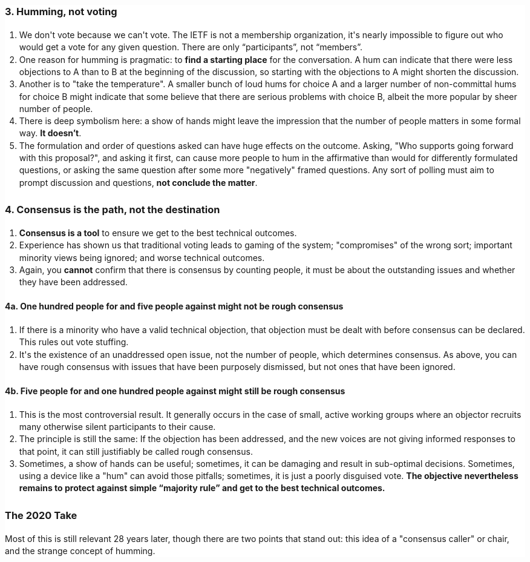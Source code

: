### 3. Humming, not voting

1. We don't vote because we can't vote. The IETF is not a membership organization, it's nearly impossible to figure out who would get a vote for any given question. There are only “participants”, not “members”.
2. One reason for humming is pragmatic: to **find a starting place** for the conversation. A hum can indicate that there were less objections to A than to B at the beginning of the discussion, so starting with the objections to A might shorten the discussion.
3. Another is to "take the temperature". A smaller bunch of loud hums for choice A and a larger number of non-committal hums for choice B might indicate that some believe that there are serious problems with choice B, albeit the more popular by sheer number of people.
4. There is deep symbolism here: a show of hands might leave the impression that the number of people matters in some formal way. **It doesn’t**.
5. The formulation and order of questions asked can have huge effects on the outcome. Asking, "Who supports going forward with this proposal?", and asking it first, can cause more people to hum in the affirmative than would for differently formulated questions, or asking the same question after some more "negatively" framed questions. Any sort of polling must aim to prompt discussion and questions, **not conclude the matter**.

### 4. Consensus is the path, not the destination

1. **Consensus is a tool** to ensure we get to the best technical outcomes.
2. Experience has shown us that traditional voting leads to gaming of the system; "compromises" of the wrong sort; important minority views being ignored; and worse technical outcomes.
3. Again, you **cannot** confirm that there is consensus by counting people, it must be about
the outstanding issues and whether they have been addressed.

#### 4a. One hundred people for and five people against might not be rough consensus

1. If there is a minority who have a valid technical objection, that objection must be dealt with before consensus can be declared. This rules out vote stuffing.
2. It's the existence of an unaddressed open issue, not the number of people, which determines consensus. As above, you can have rough consensus with issues that have been purposely dismissed, but not ones that have been ignored.

#### 4b. Five people for and one hundred people against might still be rough consensus

1. This is the most controversial result. It generally occurs in the case of small, active working groups where an objector recruits many otherwise silent participants to their cause.
2. The principle is still the same: If the objection has been addressed, and the new voices are not giving informed responses to that point, it can still justifiably be called rough consensus.
3. Sometimes, a show of hands can be useful; sometimes, it can be damaging and result in sub-optimal decisions. Sometimes, using a device like a "hum" can avoid those pitfalls; sometimes, it is just a poorly disguised vote. **The objective nevertheless remains to protect against simple “majority rule” and get to the best technical outcomes.**

### The 2020 Take

Most of this is still relevant 28 years later, though there are two points that stand out: this idea of a "consensus caller" or chair, and the strange concept of humming.
